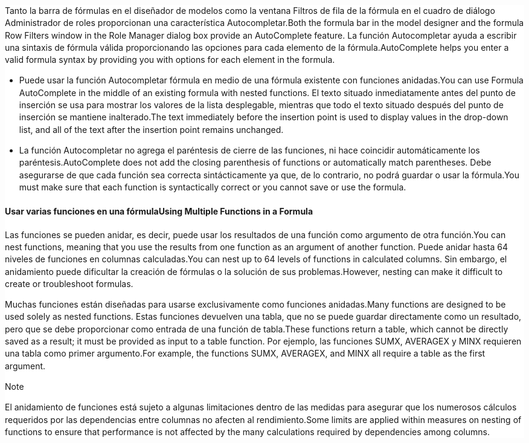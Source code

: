  <span data-ttu-id="c1c00-283">Tanto la barra de fórmulas en el diseñador de modelos como la ventana Filtros de fila de la fórmula en el cuadro de diálogo Administrador de roles proporcionan una característica Autocompletar.</span><span class="sxs-lookup"><span data-stu-id="c1c00-283">Both the formula bar in the model designer and the formula Row Filters window in the Role Manager dialog box provide an AutoComplete feature.</span></span> <span data-ttu-id="c1c00-284">La función Autocompletar ayuda a escribir una sintaxis de fórmula válida proporcionando las opciones para cada elemento de la fórmula.</span><span class="sxs-lookup"><span data-stu-id="c1c00-284">AutoComplete helps you enter a valid formula syntax by providing you with options for each element in the formula.</span></span>  
  
-   <span data-ttu-id="c1c00-285">Puede usar la función Autocompletar fórmula en medio de una fórmula existente con funciones anidadas.</span><span class="sxs-lookup"><span data-stu-id="c1c00-285">You can use Formula AutoComplete in the middle of an existing formula with nested functions.</span></span> <span data-ttu-id="c1c00-286">El texto situado inmediatamente antes del punto de inserción se usa para mostrar los valores de la lista desplegable, mientras que todo el texto situado después del punto de inserción se mantiene inalterado.</span><span class="sxs-lookup"><span data-stu-id="c1c00-286">The text immediately before the insertion point is used to display values in the drop-down list, and all of the text after the insertion point remains unchanged.</span></span>  
  
-   <span data-ttu-id="c1c00-287">La función Autocompletar no agrega el paréntesis de cierre de las funciones, ni hace coincidir automáticamente los paréntesis.</span><span class="sxs-lookup"><span data-stu-id="c1c00-287">AutoComplete does not add the closing parenthesis of functions or automatically match parentheses.</span></span> <span data-ttu-id="c1c00-288">Debe asegurarse de que cada función sea correcta sintácticamente ya que, de lo contrario, no podrá guardar o usar la fórmula.</span><span class="sxs-lookup"><span data-stu-id="c1c00-288">You must make sure that each function is syntactically correct or you cannot save or use the formula.</span></span>  
  
#### <a name="using-multiple-functions-in-a-formula"></a><span data-ttu-id="c1c00-289">Usar varias funciones en una fórmula</span><span class="sxs-lookup"><span data-stu-id="c1c00-289">Using Multiple Functions in a Formula</span></span>  
 <span data-ttu-id="c1c00-290">Las funciones se pueden anidar, es decir, puede usar los resultados de una función como argumento de otra función.</span><span class="sxs-lookup"><span data-stu-id="c1c00-290">You can nest functions, meaning that you use the results from one function as an argument of another function.</span></span> <span data-ttu-id="c1c00-291">Puede anidar hasta 64 niveles de funciones en columnas calculadas.</span><span class="sxs-lookup"><span data-stu-id="c1c00-291">You can nest up to 64 levels of functions in calculated columns.</span></span> <span data-ttu-id="c1c00-292">Sin embargo, el anidamiento puede dificultar la creación de fórmulas o la solución de sus problemas.</span><span class="sxs-lookup"><span data-stu-id="c1c00-292">However, nesting can make it difficult to create or troubleshoot formulas.</span></span>  
  
 <span data-ttu-id="c1c00-293">Muchas funciones están diseñadas para usarse exclusivamente como funciones anidadas.</span><span class="sxs-lookup"><span data-stu-id="c1c00-293">Many functions are designed to be used solely as nested functions.</span></span> <span data-ttu-id="c1c00-294">Estas funciones devuelven una tabla, que no se puede guardar directamente como un resultado, pero que se debe proporcionar como entrada de una función de tabla.</span><span class="sxs-lookup"><span data-stu-id="c1c00-294">These functions return a table, which cannot be directly saved as a result; it must be provided as input to a table function.</span></span> <span data-ttu-id="c1c00-295">Por ejemplo, las funciones SUMX, AVERAGEX y MINX requieren una tabla como primer argumento.</span><span class="sxs-lookup"><span data-stu-id="c1c00-295">For example, the functions SUMX, AVERAGEX, and MINX all require a table as the first argument.</span></span>  
  
> [!NOTE]  
>  <span data-ttu-id="c1c00-296">El anidamiento de funciones está sujeto a algunas limitaciones dentro de las medidas para asegurar que los numerosos cálculos requeridos por las dependencias entre columnas no afecten al rendimiento.</span><span class="sxs-lookup"><span data-stu-id="c1c00-296">Some limits are applied within measures on nesting of functions to ensure that performance is not affected by the many calculations required by dependencies among columns.</span></span>  
  